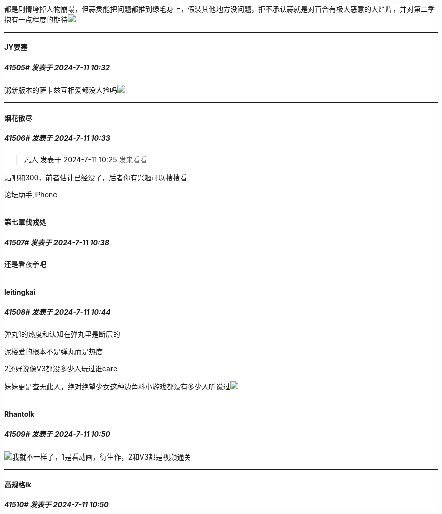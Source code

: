 都是剧情垮掉人物崩塌，但蒜灵能把问题都推到绿毛身上，假装其他地方没问题，拒不承认蒜就是对百合有极大恶意的大烂片，并对第二季抱有一点程度的期待<img src="https://static.saraba1st.com/image/smiley/face2017/067.png" referrerpolicy="no-referrer">

*****

####  JY要塞  
##### 41505#       发表于 2024-7-11 10:32

粥新版本的萨卡兹互相爱都没人捡吗<img src="https://static.saraba1st.com/image/smiley/face2017/118.png" referrerpolicy="no-referrer">

*****

####  烟花散尽  
##### 41506#       发表于 2024-7-11 10:33

<blockquote><a href="httphttps://bbs.saraba1st.com/2b/forum.php?mod=redirect&amp;goto=findpost&amp;pid=65549546&amp;ptid=2185177" target="_blank">凡人 发表于 2024-7-11 10:25</a>
发来看看</blockquote>
贴吧和300，前者估计已经没了，后者你有兴趣可以搜搜看

[论坛助手,iPhone](https://bbs.saraba1st.com/2b/forum.php?mod=viewthread&amp;tid=2029836)


*****

####  第七軍伐戎処  
##### 41507#       发表于 2024-7-11 10:38

还是看夜拳吧


*****

####  leitingkai  
##### 41508#       发表于 2024-7-11 10:44

弹丸1的热度和认知在弹丸里是断层的

泥楼爱的根本不是弹丸而是热度

2还好说像V3都没多少人玩过谁care

妹妹更是查无此人，绝对绝望少女这种边角料小游戏都没有多少人听说过<img src="https://static.saraba1st.com/image/smiley/face2017/169.gif" referrerpolicy="no-referrer">


*****

####  Rhantolk  
##### 41509#       发表于 2024-7-11 10:50

<img src="https://static.saraba1st.com/image/smiley/face2017/245.png" referrerpolicy="no-referrer">我就不一样了，1是看动画，衍生作，2和V3都是视频通关

*****

####  高规格ik  
##### 41510#       发表于 2024-7-11 10:50

